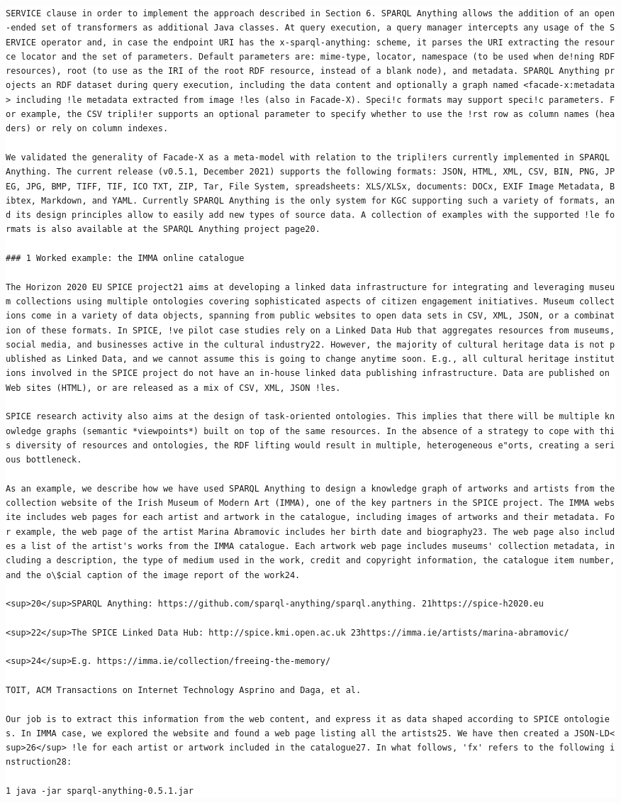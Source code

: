 ```text
SERVICE clause in order to implement the approach described in Section 6. SPARQL Anything allows the addition of an open-ended set of transformers as additional Java classes. At query execution, a query manager intercepts any usage of the SERVICE operator and, in case the endpoint URI has the x-sparql-anything: scheme, it parses the URI extracting the resource locator and the set of parameters. Default parameters are: mime-type, locator, namespace (to be used when de!ning RDF resources), root (to use as the IRI of the root RDF resource, instead of a blank node), and metadata. SPARQL Anything projects an RDF dataset during query execution, including the data content and optionally a graph named <facade-x:metadata> including !le metadata extracted from image !les (also in Facade-X). Speci!c formats may support speci!c parameters. For example, the CSV tripli!er supports an optional parameter to specify whether to use the !rst row as column names (headers) or rely on column indexes.

We validated the generality of Facade-X as a meta-model with relation to the tripli!ers currently implemented in SPARQL Anything. The current release (v0.5.1, December 2021) supports the following formats: JSON, HTML, XML, CSV, BIN, PNG, JPEG, JPG, BMP, TIFF, TIF, ICO TXT, ZIP, Tar, File System, spreadsheets: XLS/XLSx, documents: DOCx, EXIF Image Metadata, Bibtex, Markdown, and YAML. Currently SPARQL Anything is the only system for KGC supporting such a variety of formats, and its design principles allow to easily add new types of source data. A collection of examples with the supported !le formats is also available at the SPARQL Anything project page20.

### 1 Worked example: the IMMA online catalogue

The Horizon 2020 EU SPICE project21 aims at developing a linked data infrastructure for integrating and leveraging museum collections using multiple ontologies covering sophisticated aspects of citizen engagement initiatives. Museum collections come in a variety of data objects, spanning from public websites to open data sets in CSV, XML, JSON, or a combination of these formats. In SPICE, !ve pilot case studies rely on a Linked Data Hub that aggregates resources from museums, social media, and businesses active in the cultural industry22. However, the majority of cultural heritage data is not published as Linked Data, and we cannot assume this is going to change anytime soon. E.g., all cultural heritage institutions involved in the SPICE project do not have an in-house linked data publishing infrastructure. Data are published on Web sites (HTML), or are released as a mix of CSV, XML, JSON !les.

SPICE research activity also aims at the design of task-oriented ontologies. This implies that there will be multiple knowledge graphs (semantic *viewpoints*) built on top of the same resources. In the absence of a strategy to cope with this diversity of resources and ontologies, the RDF lifting would result in multiple, heterogeneous e"orts, creating a serious bottleneck.

As an example, we describe how we have used SPARQL Anything to design a knowledge graph of artworks and artists from the collection website of the Irish Museum of Modern Art (IMMA), one of the key partners in the SPICE project. The IMMA website includes web pages for each artist and artwork in the catalogue, including images of artworks and their metadata. For example, the web page of the artist Marina Abramovic includes her birth date and biography23. The web page also includes a list of the artist's works from the IMMA catalogue. Each artwork web page includes museums' collection metadata, including a description, the type of medium used in the work, credit and copyright information, the catalogue item number, and the o\$cial caption of the image report of the work24.

<sup>20</sup>SPARQL Anything: https://github.com/sparql-anything/sparql.anything. 21https://spice-h2020.eu

<sup>22</sup>The SPICE Linked Data Hub: http://spice.kmi.open.ac.uk 23https://imma.ie/artists/marina-abramovic/

<sup>24</sup>E.g. https://imma.ie/collection/freeing-the-memory/

TOIT, ACM Transactions on Internet Technology Asprino and Daga, et al.

Our job is to extract this information from the web content, and express it as data shaped according to SPICE ontologies. In IMMA case, we explored the website and found a web page listing all the artists25. We have then created a JSON-LD<sup>26</sup> !le for each artist or artwork included in the catalogue27. In what follows, 'fx' refers to the following instruction28:

1 java -jar sparql-anything-0.5.1.jar

```